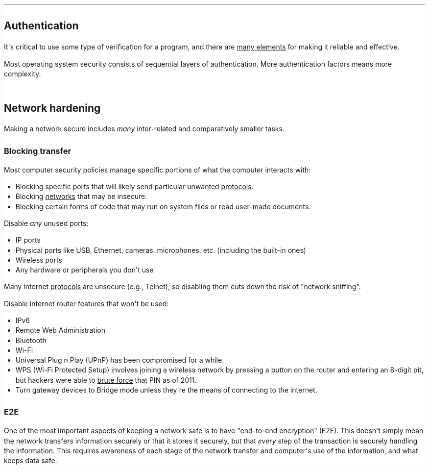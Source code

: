 * * * * *

## Authentication

It's critical to use some type of verification for a program, and there are [many elements](computers-cysec-authentication.md) for making it reliable and effective.

Most operating system security consists of sequential layers of authentication. More authentication factors means more complexity.

* * * * *

## Network hardening

Making a network secure includes *many* inter-related and comparatively smaller tasks.

### Blocking transfer

Most computer security policies manage specific portions of what the computer interacts with:

- Blocking specific ports that will likely send particular unwanted [protocols](standards-computers.md).
- Blocking [networks](networks-computer.md) that may be insecure.
- Blocking certain forms of code that may run on system files or read user-made documents.

Disable *any* unused ports:

- IP ports
- Physical ports like USB, Ethernet, cameras, microphones, etc. (including the built-in ones)
- Wireless ports
- Any hardware or peripherals you don't use

Many internet [protocols](standards-computers.md) are unsecure (e.g., Telnet), so disabling them cuts down the risk of "network sniffing".

Disable internet router features that won't be used:

- IPv6
- Remote Web Administration
- Bluetooth
- Wi-Fi
- Universal Plug n Play (UPnP) has been compromised for a while.
- WPS (Wi-Fi Protected Setup) involves joining a wireless network by pressing a button on the router and entering an 8-digit pit, but hackers were able to [brute force](hacking.md) that PIN as of 2011.
- Turn gateway devices to Bridge mode unless they're the means of connecting to the internet.

### E2E

One of the most important aspects of keeping a network safe is to have "end-to-end [encryption](encryption.md)" (E2E). This doesn't simply mean the network transfers information securely or that it stores it securely, but that *every* step of the transaction is securely handling the information. This requires awareness of each stage of the network transfer and computer's use of the information, and what keeps data safe.
